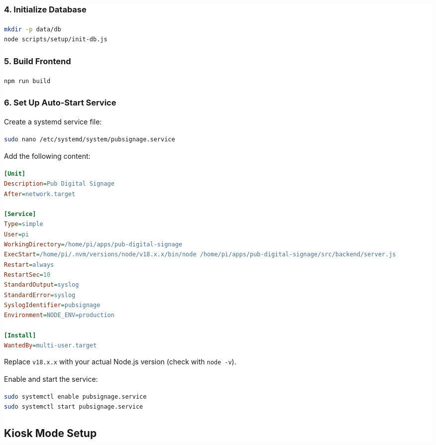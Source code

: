### 4. Initialize Database

```bash
mkdir -p data/db
node scripts/setup/init-db.js
```

### 5. Build Frontend

```bash
npm run build
```

### 6. Set Up Auto-Start Service

Create a systemd service file:

```bash
sudo nano /etc/systemd/system/pubsignage.service
```

Add the following content:

```ini
[Unit]
Description=Pub Digital Signage
After=network.target

[Service]
Type=simple
User=pi
WorkingDirectory=/home/pi/apps/pub-digital-signage
ExecStart=/home/pi/.nvm/versions/node/v18.x.x/bin/node /home/pi/apps/pub-digital-signage/src/backend/server.js
Restart=always
RestartSec=10
StandardOutput=syslog
StandardError=syslog
SyslogIdentifier=pubsignage
Environment=NODE_ENV=production

[Install]
WantedBy=multi-user.target
```

Replace `v18.x.x` with your actual Node.js version (check with `node -v`).

Enable and start the service:

```bash
sudo systemctl enable pubsignage.service
sudo systemctl start pubsignage.service
```

## Kiosk Mode Setup
